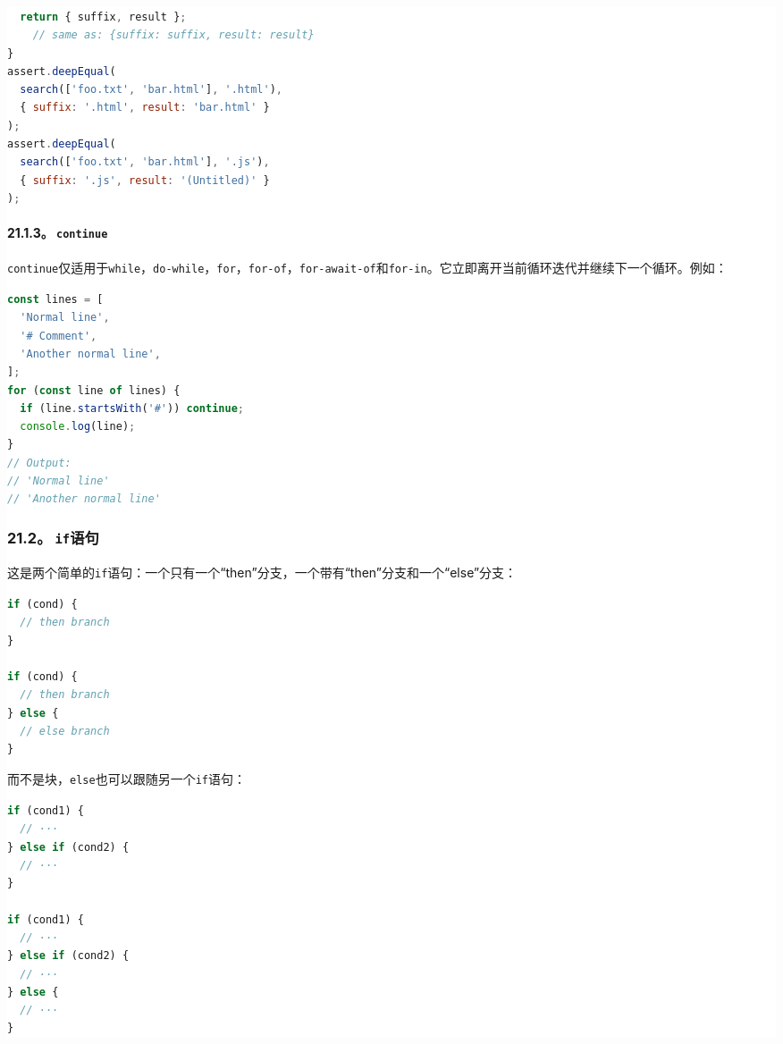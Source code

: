 ```js
  return { suffix, result };
    // same as: {suffix: suffix, result: result}
}
assert.deepEqual(
  search(['foo.txt', 'bar.html'], '.html'),
  { suffix: '.html', result: 'bar.html' }
);
assert.deepEqual(
  search(['foo.txt', 'bar.html'], '.js'),
  { suffix: '.js', result: '(Untitled)' }
);
```

#### 21.1.3。 `continue`

`continue`仅适用于`while`，`do-while`，`for`，`for-of`，`for-await-of`和`for-in`。它立即离开当前循环迭代并继续下一个循环。例如：

```js
const lines = [
  'Normal line',
  '# Comment',
  'Another normal line',
];
for (const line of lines) {
  if (line.startsWith('#')) continue;
  console.log(line);
}
// Output:
// 'Normal line'
// 'Another normal line'
```

### 21.2。 `if`语句

这是两个简单的`if`语句：一个只有一个“then”分支，一个带有“then”分支和一个“else”分支：

```js
if (cond) {
  // then branch
}

if (cond) {
  // then branch
} else {
  // else branch
}
```

而不是块，`else`也可以跟随另一个`if`语句：

```js
if (cond1) {
  // ···
} else if (cond2) {
  // ···
}

if (cond1) {
  // ···
} else if (cond2) {
  // ···
} else {
  // ···
}
```
